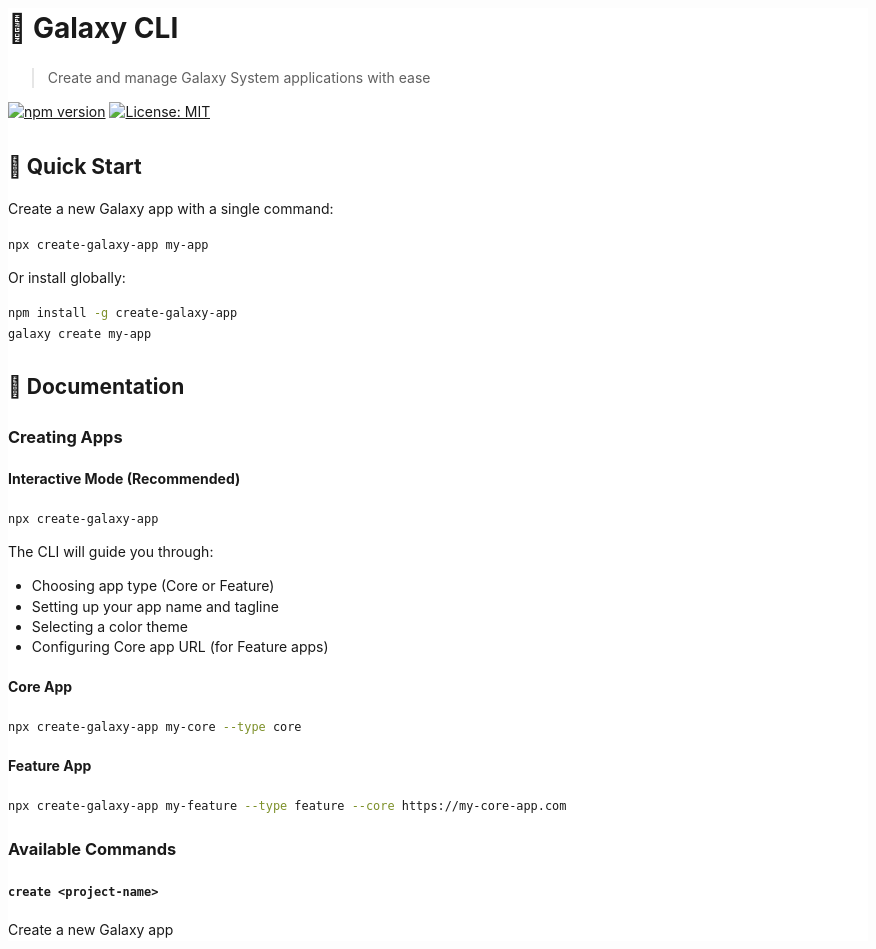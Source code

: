 # 🌌 Galaxy CLI

> Create and manage Galaxy System applications with ease

[![npm version](https://img.shields.io/npm/v/create-galaxy-app.svg)](https://www.npmjs.com/package/create-galaxy-app)
[![License: MIT](https://img.shields.io/badge/License-MIT-yellow.svg)](https://opensource.org/licenses/MIT)

## 🚀 Quick Start

Create a new Galaxy app with a single command:

```bash
npx create-galaxy-app my-app
```

Or install globally:

```bash
npm install -g create-galaxy-app
galaxy create my-app
```

## 📖 Documentation

### Creating Apps

#### Interactive Mode (Recommended)
```bash
npx create-galaxy-app
```

The CLI will guide you through:
- Choosing app type (Core or Feature)
- Setting up your app name and tagline
- Selecting a color theme
- Configuring Core app URL (for Feature apps)

#### Core App
```bash
npx create-galaxy-app my-core --type core
```

#### Feature App
```bash
npx create-galaxy-app my-feature --type feature --core https://my-core-app.com
```

### Available Commands

#### `create <project-name>`
Create a new Galaxy app
